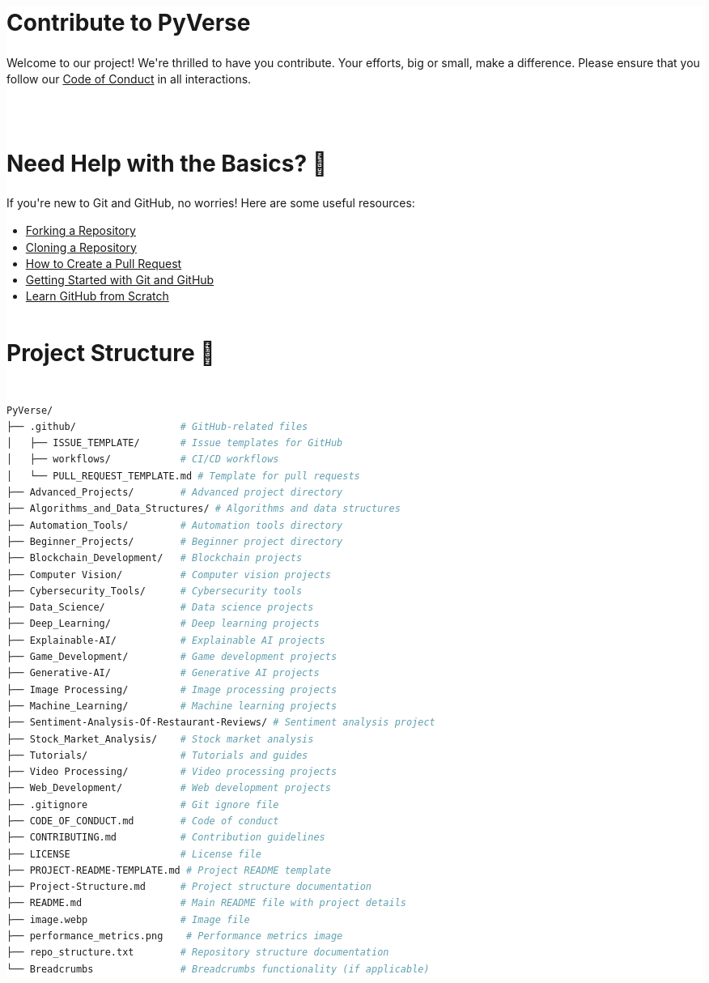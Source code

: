 # Contribute to PyVerse

Welcome to our project! We're thrilled to have you contribute. Your efforts, big or small, make a difference. Please ensure that you follow our [Code of Conduct](CODE_OF_CONDUCT.md) in all interactions.

<br>         

# Need Help with the Basics? 🤔

If you're new to Git and GitHub, no worries! Here are some useful resources:

- [Forking a Repository](https://help.github.com/en/github/getting-started-with-github/fork-a-repo)
- [Cloning a Repository](https://help.github.com/en/desktop/contributing-to-projects/creating-an-issue-or-pull-request)
- [How to Create a Pull Request](https://opensource.com/article/19/7/create-pull-request-github)
- [Getting Started with Git and GitHub](https://towardsdatascience.com/getting-started-with-git-and-github-6fcd0f2d4ac6)
- [Learn GitHub from Scratch](https://docs.github.com/en/get-started/start-your-journey/git-and-github-learning-resources)


# Project Structure 📂

```bash

PyVerse/
├── .github/                  # GitHub-related files
│   ├── ISSUE_TEMPLATE/       # Issue templates for GitHub
│   ├── workflows/            # CI/CD workflows
│   └── PULL_REQUEST_TEMPLATE.md # Template for pull requests
├── Advanced_Projects/        # Advanced project directory
├── Algorithms_and_Data_Structures/ # Algorithms and data structures
├── Automation_Tools/         # Automation tools directory
├── Beginner_Projects/        # Beginner project directory
├── Blockchain_Development/   # Blockchain projects
├── Computer Vision/          # Computer vision projects
├── Cybersecurity_Tools/      # Cybersecurity tools
├── Data_Science/             # Data science projects
├── Deep_Learning/            # Deep learning projects
├── Explainable-AI/           # Explainable AI projects
├── Game_Development/         # Game development projects
├── Generative-AI/            # Generative AI projects
├── Image Processing/         # Image processing projects
├── Machine_Learning/         # Machine learning projects
├── Sentiment-Analysis-Of-Restaurant-Reviews/ # Sentiment analysis project
├── Stock_Market_Analysis/    # Stock market analysis
├── Tutorials/                # Tutorials and guides
├── Video Processing/         # Video processing projects
├── Web_Development/          # Web development projects
├── .gitignore                # Git ignore file
├── CODE_OF_CONDUCT.md        # Code of conduct
├── CONTRIBUTING.md           # Contribution guidelines
├── LICENSE                   # License file
├── PROJECT-README-TEMPLATE.md # Project README template
├── Project-Structure.md      # Project structure documentation
├── README.md                 # Main README file with project details
├── image.webp                # Image file
├── performance_metrics.png    # Performance metrics image
├── repo_structure.txt        # Repository structure documentation
└── Breadcrumbs               # Breadcrumbs functionality (if applicable)

```